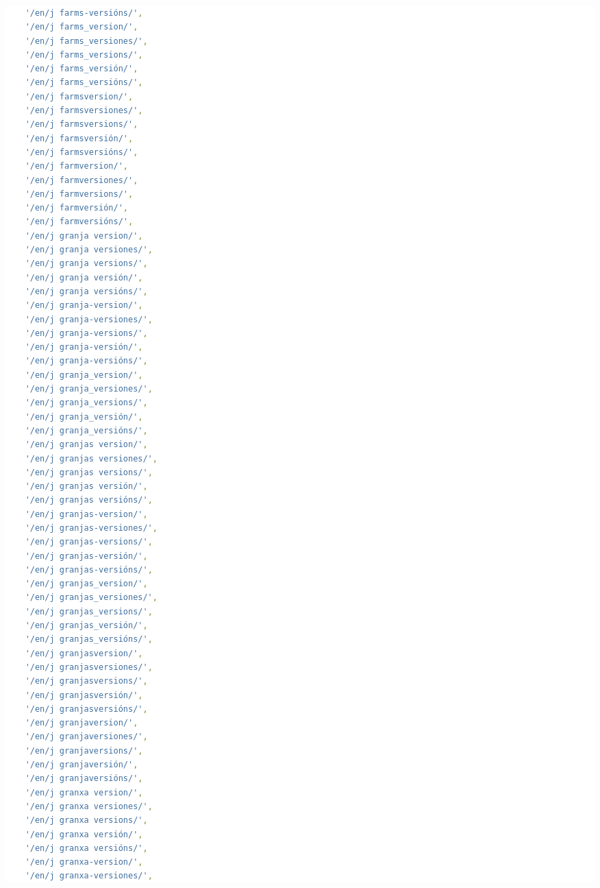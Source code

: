 ```yaml
    '/en/j farms-versións/',
    '/en/j farms_version/',
    '/en/j farms_versiones/',
    '/en/j farms_versions/',
    '/en/j farms_versión/',
    '/en/j farms_versións/',
    '/en/j farmsversion/',
    '/en/j farmsversiones/',
    '/en/j farmsversions/',
    '/en/j farmsversión/',
    '/en/j farmsversións/',
    '/en/j farmversion/',
    '/en/j farmversiones/',
    '/en/j farmversions/',
    '/en/j farmversión/',
    '/en/j farmversións/',
    '/en/j granja version/',
    '/en/j granja versiones/',
    '/en/j granja versions/',
    '/en/j granja versión/',
    '/en/j granja versións/',
    '/en/j granja-version/',
    '/en/j granja-versiones/',
    '/en/j granja-versions/',
    '/en/j granja-versión/',
    '/en/j granja-versións/',
    '/en/j granja_version/',
    '/en/j granja_versiones/',
    '/en/j granja_versions/',
    '/en/j granja_versión/',
    '/en/j granja_versións/',
    '/en/j granjas version/',
    '/en/j granjas versiones/',
    '/en/j granjas versions/',
    '/en/j granjas versión/',
    '/en/j granjas versións/',
    '/en/j granjas-version/',
    '/en/j granjas-versiones/',
    '/en/j granjas-versions/',
    '/en/j granjas-versión/',
    '/en/j granjas-versións/',
    '/en/j granjas_version/',
    '/en/j granjas_versiones/',
    '/en/j granjas_versions/',
    '/en/j granjas_versión/',
    '/en/j granjas_versións/',
    '/en/j granjasversion/',
    '/en/j granjasversiones/',
    '/en/j granjasversions/',
    '/en/j granjasversión/',
    '/en/j granjasversións/',
    '/en/j granjaversion/',
    '/en/j granjaversiones/',
    '/en/j granjaversions/',
    '/en/j granjaversión/',
    '/en/j granjaversións/',
    '/en/j granxa version/',
    '/en/j granxa versiones/',
    '/en/j granxa versions/',
    '/en/j granxa versión/',
    '/en/j granxa versións/',
    '/en/j granxa-version/',
    '/en/j granxa-versiones/',
```